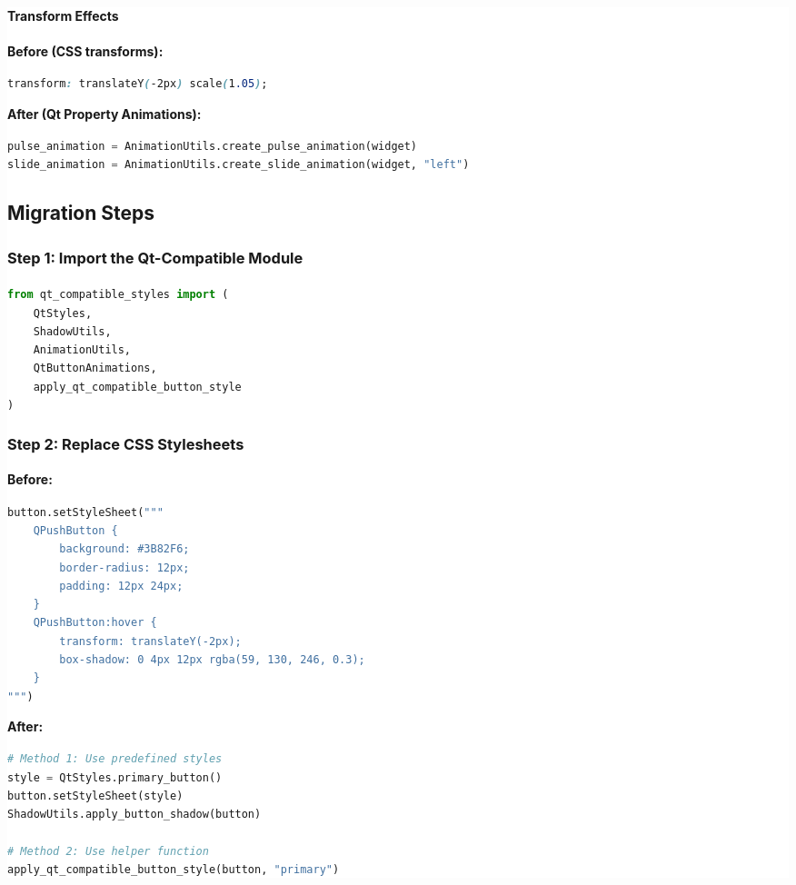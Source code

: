 #### Transform Effects
**Before (CSS transforms):**
```css
transform: translateY(-2px) scale(1.05);
```

**After (Qt Property Animations):**
```python
pulse_animation = AnimationUtils.create_pulse_animation(widget)
slide_animation = AnimationUtils.create_slide_animation(widget, "left")
```

## Migration Steps

### Step 1: Import the Qt-Compatible Module

```python
from qt_compatible_styles import (
    QtStyles, 
    ShadowUtils, 
    AnimationUtils, 
    QtButtonAnimations,
    apply_qt_compatible_button_style
)
```

### Step 2: Replace CSS Stylesheets

**Before:**
```python
button.setStyleSheet("""
    QPushButton {
        background: #3B82F6;
        border-radius: 12px;
        padding: 12px 24px;
    }
    QPushButton:hover {
        transform: translateY(-2px);
        box-shadow: 0 4px 12px rgba(59, 130, 246, 0.3);
    }
""")
```

**After:**
```python
# Method 1: Use predefined styles
style = QtStyles.primary_button()
button.setStyleSheet(style)
ShadowUtils.apply_button_shadow(button)

# Method 2: Use helper function
apply_qt_compatible_button_style(button, "primary")
```
